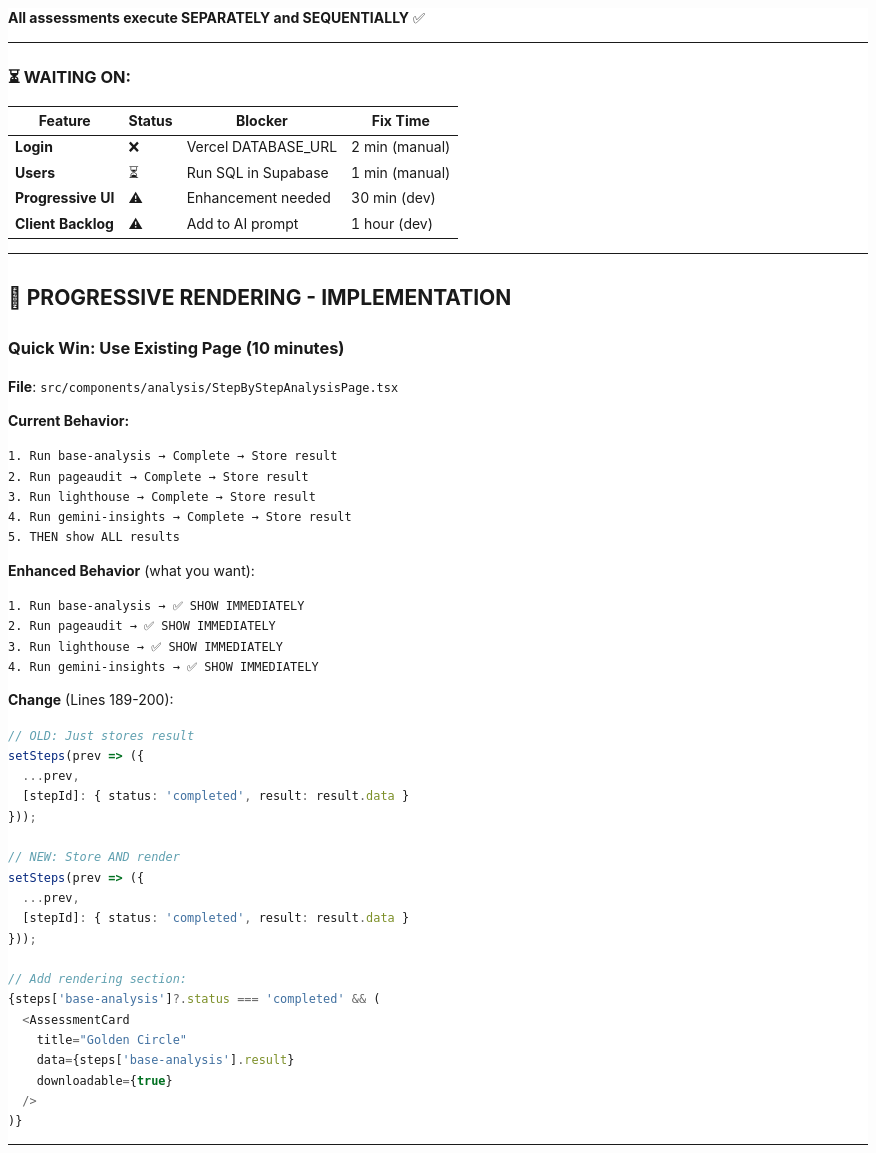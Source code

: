 **All assessments execute SEPARATELY and SEQUENTIALLY** ✅

---

### **⏳ WAITING ON:**

| Feature | Status | Blocker | Fix Time |
|---------|--------|---------|----------|
| **Login** | ❌ | Vercel DATABASE_URL | 2 min (manual) |
| **Users** | ⏳ | Run SQL in Supabase | 1 min (manual) |
| **Progressive UI** | ⚠️ | Enhancement needed | 30 min (dev) |
| **Client Backlog** | ⚠️ | Add to AI prompt | 1 hour (dev) |

---

## 🎯 **PROGRESSIVE RENDERING - IMPLEMENTATION**

### **Quick Win: Use Existing Page** (10 minutes)

**File**: `src/components/analysis/StepByStepAnalysisPage.tsx`

**Current Behavior:**
```
1. Run base-analysis → Complete → Store result
2. Run pageaudit → Complete → Store result
3. Run lighthouse → Complete → Store result
4. Run gemini-insights → Complete → Store result
5. THEN show ALL results
```

**Enhanced Behavior** (what you want):
```
1. Run base-analysis → ✅ SHOW IMMEDIATELY
2. Run pageaudit → ✅ SHOW IMMEDIATELY  
3. Run lighthouse → ✅ SHOW IMMEDIATELY
4. Run gemini-insights → ✅ SHOW IMMEDIATELY
```

**Change** (Lines 189-200):
```typescript
// OLD: Just stores result
setSteps(prev => ({
  ...prev,
  [stepId]: { status: 'completed', result: result.data }
}));

// NEW: Store AND render
setSteps(prev => ({
  ...prev,
  [stepId]: { status: 'completed', result: result.data }
}));

// Add rendering section:
{steps['base-analysis']?.status === 'completed' && (
  <AssessmentCard 
    title="Golden Circle" 
    data={steps['base-analysis'].result}
    downloadable={true}
  />
)}
```

---